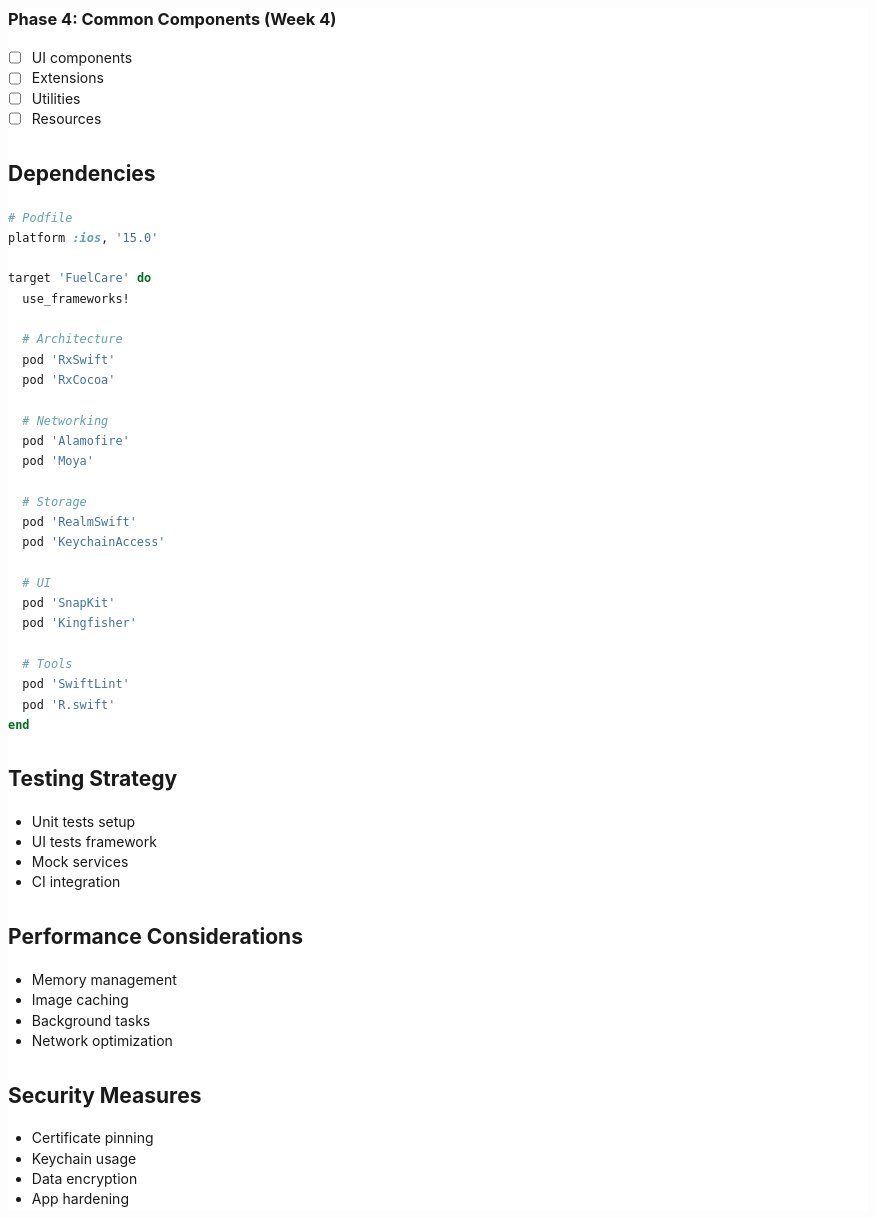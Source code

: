 ### Phase 4: Common Components (Week 4)
- [ ] UI components
- [ ] Extensions
- [ ] Utilities
- [ ] Resources

## Dependencies

```ruby
# Podfile
platform :ios, '15.0'

target 'FuelCare' do
  use_frameworks!

  # Architecture
  pod 'RxSwift'
  pod 'RxCocoa'
  
  # Networking
  pod 'Alamofire'
  pod 'Moya'
  
  # Storage
  pod 'RealmSwift'
  pod 'KeychainAccess'
  
  # UI
  pod 'SnapKit'
  pod 'Kingfisher'
  
  # Tools
  pod 'SwiftLint'
  pod 'R.swift'
end
```

## Testing Strategy
- Unit tests setup
- UI tests framework
- Mock services
- CI integration

## Performance Considerations
- Memory management
- Image caching
- Background tasks
- Network optimization

## Security Measures
- Certificate pinning
- Keychain usage
- Data encryption
- App hardening
